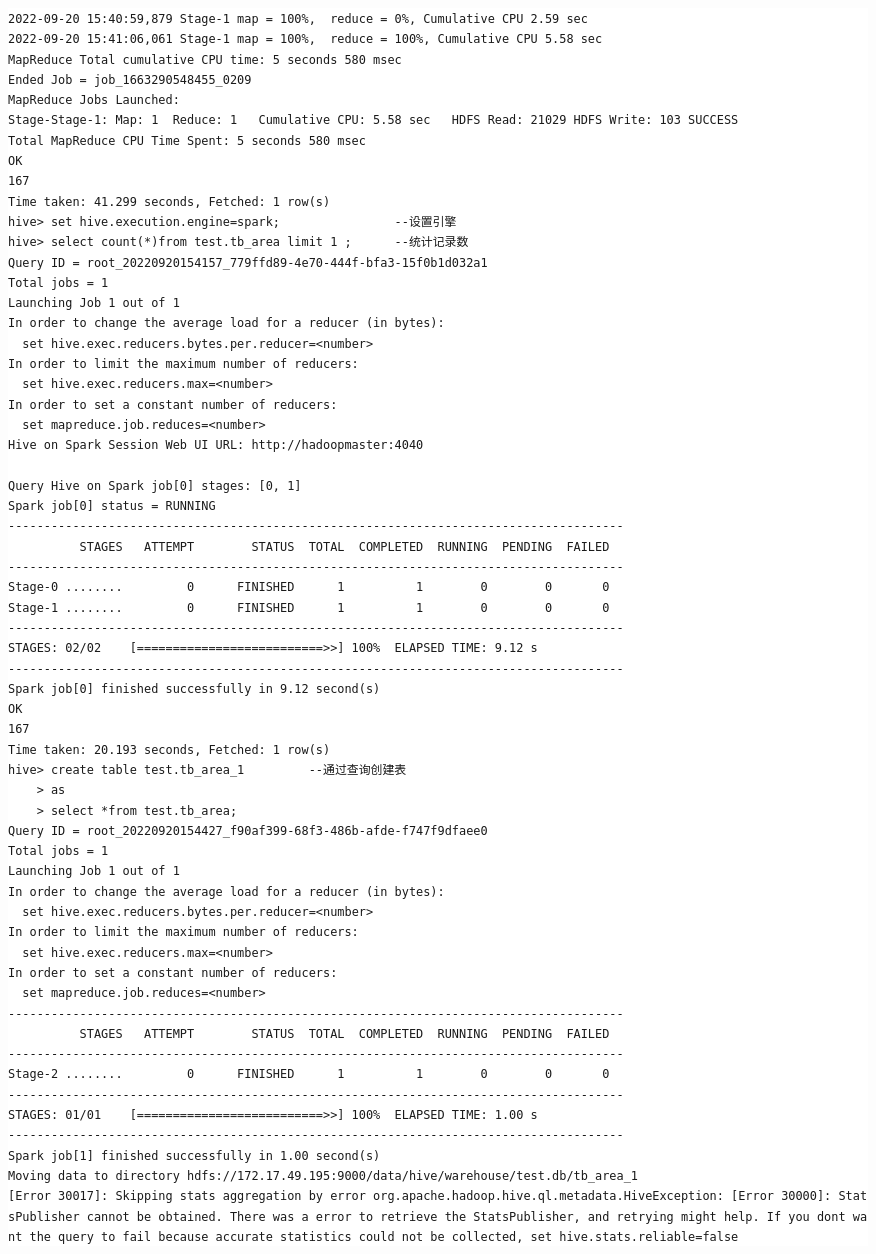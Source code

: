 ```shell
2022-09-20 15:40:59,879 Stage-1 map = 100%,  reduce = 0%, Cumulative CPU 2.59 sec
2022-09-20 15:41:06,061 Stage-1 map = 100%,  reduce = 100%, Cumulative CPU 5.58 sec
MapReduce Total cumulative CPU time: 5 seconds 580 msec
Ended Job = job_1663290548455_0209
MapReduce Jobs Launched: 
Stage-Stage-1: Map: 1  Reduce: 1   Cumulative CPU: 5.58 sec   HDFS Read: 21029 HDFS Write: 103 SUCCESS
Total MapReduce CPU Time Spent: 5 seconds 580 msec
OK
167
Time taken: 41.299 seconds, Fetched: 1 row(s)
hive> set hive.execution.engine=spark;                --设置引擎
hive> select count(*)from test.tb_area limit 1 ;      --统计记录数 
Query ID = root_20220920154157_779ffd89-4e70-444f-bfa3-15f0b1d032a1
Total jobs = 1
Launching Job 1 out of 1
In order to change the average load for a reducer (in bytes):
  set hive.exec.reducers.bytes.per.reducer=<number>
In order to limit the maximum number of reducers:
  set hive.exec.reducers.max=<number>
In order to set a constant number of reducers:
  set mapreduce.job.reduces=<number>
Hive on Spark Session Web UI URL: http://hadoopmaster:4040

Query Hive on Spark job[0] stages: [0, 1]
Spark job[0] status = RUNNING
--------------------------------------------------------------------------------------
          STAGES   ATTEMPT        STATUS  TOTAL  COMPLETED  RUNNING  PENDING  FAILED  
--------------------------------------------------------------------------------------
Stage-0 ........         0      FINISHED      1          1        0        0       0  
Stage-1 ........         0      FINISHED      1          1        0        0       0  
--------------------------------------------------------------------------------------
STAGES: 02/02    [==========================>>] 100%  ELAPSED TIME: 9.12 s     
--------------------------------------------------------------------------------------
Spark job[0] finished successfully in 9.12 second(s)
OK
167
Time taken: 20.193 seconds, Fetched: 1 row(s)
hive> create table test.tb_area_1         --通过查询创建表
    > as
    > select *from test.tb_area;
Query ID = root_20220920154427_f90af399-68f3-486b-afde-f747f9dfaee0
Total jobs = 1
Launching Job 1 out of 1
In order to change the average load for a reducer (in bytes):
  set hive.exec.reducers.bytes.per.reducer=<number>
In order to limit the maximum number of reducers:
  set hive.exec.reducers.max=<number>
In order to set a constant number of reducers:
  set mapreduce.job.reduces=<number>
--------------------------------------------------------------------------------------
          STAGES   ATTEMPT        STATUS  TOTAL  COMPLETED  RUNNING  PENDING  FAILED  
--------------------------------------------------------------------------------------
Stage-2 ........         0      FINISHED      1          1        0        0       0  
--------------------------------------------------------------------------------------
STAGES: 01/01    [==========================>>] 100%  ELAPSED TIME: 1.00 s     
--------------------------------------------------------------------------------------
Spark job[1] finished successfully in 1.00 second(s)
Moving data to directory hdfs://172.17.49.195:9000/data/hive/warehouse/test.db/tb_area_1
[Error 30017]: Skipping stats aggregation by error org.apache.hadoop.hive.ql.metadata.HiveException: [Error 30000]: StatsPublisher cannot be obtained. There was a error to retrieve the StatsPublisher, and retrying might help. If you dont want the query to fail because accurate statistics could not be collected, set hive.stats.reliable=false
```